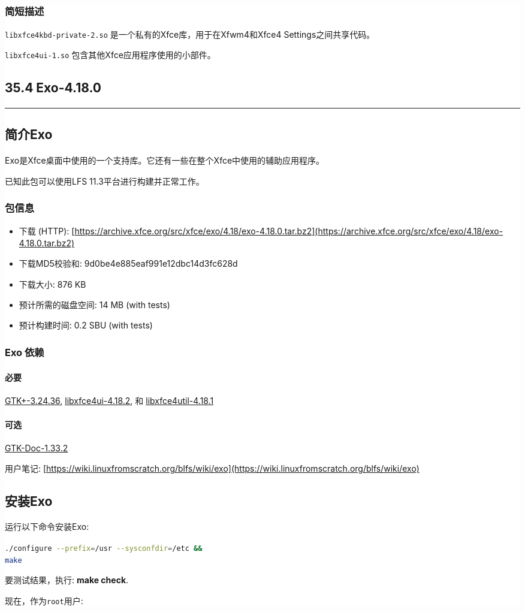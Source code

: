 ### 简短描述

`libxfce4kbd-private-2.so`  是一个私有的Xfce库，用于在Xfwm4和Xfce4 Settings之间共享代码。

`libxfce4ui-1.so`           包含其他Xfce应用程序使用的小部件。


## 35.4 Exo-4.18.0
--------

简介Exo
-------------------

Exo是Xfce桌面中使用的一个支持库。它还有一些在整个Xfce中使用的辅助应用程序。

已知此包可以使用LFS 11.3平台进行构建并正常工作。

### 包信息

*   下载 (HTTP): [https://archive.xfce.org/src/xfce/exo/4.18/exo-4.18.0.tar.bz2](https://archive.xfce.org/src/xfce/exo/4.18/exo-4.18.0.tar.bz2)
    
*   下载MD5校验和: 9d0be4e885eaf991e12dbc14d3fc628d
    
*   下载大小: 876 KB
    
*   预计所需的磁盘空间: 14 MB (with tests)
    
*   预计构建时间: 0.2 SBU (with tests)
    

### Exo 依赖

#### 必要

[GTK+-3.24.36](25.Graphical_environment_libraries.md#2521-gtk-32436), [libxfce4ui-4.18.2](35.Xfce_desktop.md#353-libxfce4ui-4182), 和 [libxfce4util-4.18.1](35.Xfce_desktop.md#351-libxfce4util-4181)

#### 可选

[GTK-Doc-1.33.2](11.General_utilities.md#117-gtk-doc-1332)

用户笔记: [https://wiki.linuxfromscratch.org/blfs/wiki/exo](https://wiki.linuxfromscratch.org/blfs/wiki/exo)

安装Exo
-------------------

运行以下命令安装Exo:

```bash
./configure --prefix=/usr --sysconfdir=/etc &&
make
```

要测试结果，执行: **make check**.

现在，作为`root`用户:
